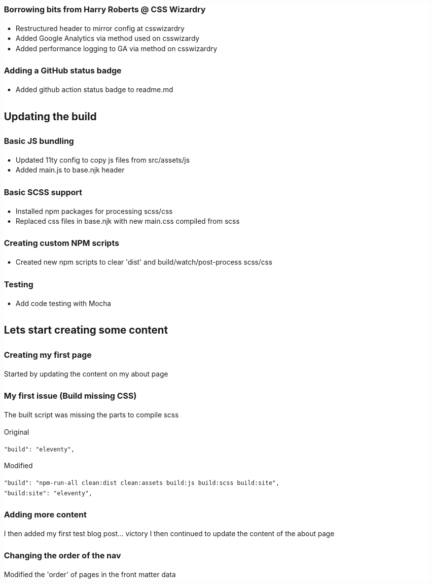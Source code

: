 

### Borrowing bits from Harry Roberts @ CSS Wizardry
- Restructured header to mirror config at csswizardry
- Added Google Analytics via method used on csswizardy
- Added performance logging to GA via method on csswizardry

### Adding a GitHub status badge
- Added github action status badge to readme.md

## Updating the build

### Basic JS bundling
- Updated 11ty config to copy js files from src/assets/js
- Added main.js to base.njk header

### Basic SCSS support
- Installed npm packages for processing scss/css
- Replaced css files in base.njk with new main.css compiled from scss

### Creating custom NPM scripts
- Created new npm scripts to clear 'dist' and build/watch/post-process scss/css

### Testing
- Add code testing with Mocha

## Lets start creating some content

### Creating my first page
Started by updating the content on my about page

### My first issue (Build missing CSS)
The built script was missing the parts to compile scss

Original
```
"build": "eleventy",
```

Modified
```
"build": "npm-run-all clean:dist clean:assets build:js build:scss build:site",
"build:site": "eleventy",
```

### Adding more content
I then added my first test blog post... victory
I then continued to update the content of the about page

### Changing the order of the nav
Modified the 'order' of pages in the front matter data
